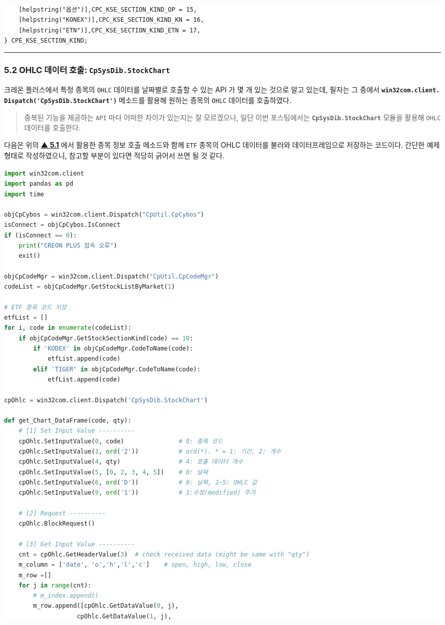 ```
    [helpstring("옵션")],CPC_KSE_SECTION_KIND_OP = 15,
    [helpstring("KONEX")],CPC_KSE_SECTION_KIND_KN = 16,
    [helpstring("ETN")],CPC_KSE_SECTION_KIND_ETN = 17,
} CPE_KSE_SECTION_KIND;
```

---

### 5.2 OHLC 데이터 호출: `CpSysDib.StockChart`

크레온 플러스에서 특정 종목의 `OHLC` 데이터를 날짜별로 호출할 수 있는 API 가 몇 개 있는 것으로 알고 있는데, 필자는 그 중에서 **`win32com.client.Dispatch('CpSysDib.StockChart')`** 메소드를 활용해 원하는 종목의 `OHLC` 데이터를 호출하였다.

>중복된 기능을 제공하는 `API` 마다 어떠한 차이가 있는지는 잘 모르겠으나, 일단 이번 포스팅에서는 **`CpSysDib.StockChart`** 모듈을 활용해 `OHLC` 데이터를 호출한다.

다음은 위의 **[▲ 5.1](https://enidanny.github.io/investing/invest-creon-api-python/#51-%EC%A2%85%EB%AA%A9-%EB%A6%AC%EC%8A%A4%ED%8A%B8-%ED%98%B8%EC%B6%9C-cputilcpcodemgr)** 에서 활용한 종목 정보 호출 메소드와 함께 `ETF` 종목의 OHLC 데이터를 불러와 데이터프레임으로 저장하는 코드이다. 간단한 예제 형태로 작성하였으니, 참고할 부분이 있다면 적당히 긁어서 쓰면 될 것 같다.

```python
import win32com.client
import pandas as pd
import time

objCpCybos = win32com.client.Dispatch("CpUtil.CpCybos")
isConnect = objCpCybos.IsConnect
if (isConnect == 0):
    print("CREON PLUS 접속 오류")
    exit()

objCpCodeMgr = win32com.client.Dispatch("CpUtil.CpCodeMgr")
codeList = objCpCodeMgr.GetStockListByMarket(1)

# ETF 종목 코드 저장
etfList = []
for i, code in enumerate(codeList):
    if objCpCodeMgr.GetStockSectionKind(code) == 10:
        if 'KODEX' in objCpCodeMgr.CodeToName(code):
            etfList.append(code)
        elif 'TIGER' in objCpCodeMgr.CodeToName(code):
            etfList.append(code)

cpOhlc = win32com.client.Dispatch('CpSysDib.StockChart')

def get_Chart_DataFrame(code, qty):
    # [1] Set Input Value ----------
    cpOhlc.SetInputValue(0, code)               # 0: 종목 코드
    cpOhlc.SetInputValue(1, ord('2'))           # ord(*). * = 1: 기간, 2: 개수
    cpOhlc.SetInputValue(4, qty)                # 4: 호출 데이터 개수
    cpOhlc.SetInputValue(5, [0, 2, 3, 4, 5])    # 0: 날짜
    cpOhlc.SetInputValue(6, ord('D'))           # 0: 날짜, 2~5: OHLC 값
    cpOhlc.SetInputValue(9, ord('1'))           # 1:수정(modified) 주가

    # [2] Request ----------
    cpOhlc.BlockRequest()

    # [3] Get Input Value ----------
    cnt = cpOhlc.GetHeaderValue(3)  # check received data (might be same with "qty")
    m_column = ['date', 'o','h','l','c']    # open, high, low, close
    m_row =[]
    for j in range(cnt):
        # m_index.append()
        m_row.append([cpOhlc.GetDataValue(0, j),
                    cpOhlc.GetDataValue(1, j), 
```